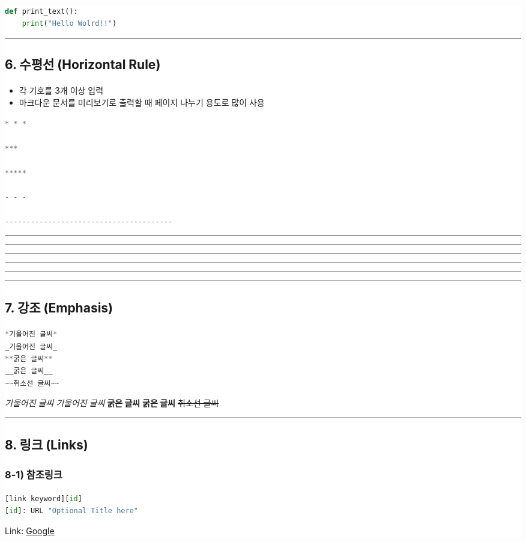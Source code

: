 ```python
def print_text():
    print("Hello Wolrd!!")
```

---
## 6. 수평선 (Horizontal Rule)
* 각 기호를 3개 이상 입력
* 마크다운 문서를 미리보기로 출력할 때 페이지 나누기 용도로 많이 사용

```python
* * *

***

*****

- - -

---------------------------------------
```
* * *

***

*****

- - -

---------------------------------------

---
## 7. 강조 (Emphasis)
```python 
*기울어진 글씨*
_기울어진 글씨_
**굵은 글씨**
__굵은 글씨__
~~취소선 글씨~~
```
*기울어진 글씨*
_기울어진 글씨_
**굵은 글씨**
__굵은 글씨__
~~취소선 글씨~~

---
## 8. 링크 (Links)
### 8-1) 참조링크
```python
[link keyword][id]
[id]: URL "Optional Title here"
```
Link: [Google][googlelink]  


[googlelink]: https://google.com "Go google"
[^1]: 각주는 이렇게도 달 수 있다.